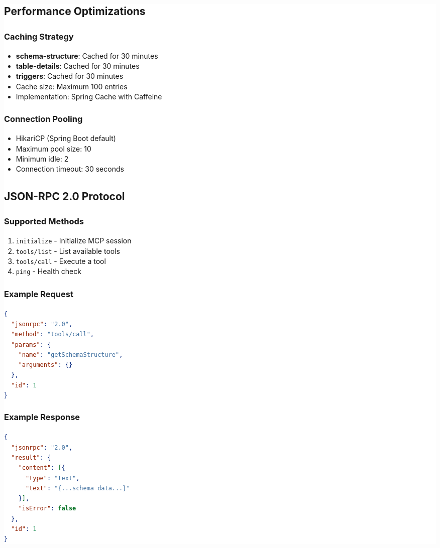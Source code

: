 ## Performance Optimizations

### Caching Strategy
- **schema-structure**: Cached for 30 minutes
- **table-details**: Cached for 30 minutes
- **triggers**: Cached for 30 minutes
- Cache size: Maximum 100 entries
- Implementation: Spring Cache with Caffeine

### Connection Pooling
- HikariCP (Spring Boot default)
- Maximum pool size: 10
- Minimum idle: 2
- Connection timeout: 30 seconds

## JSON-RPC 2.0 Protocol

### Supported Methods
1. `initialize` - Initialize MCP session
2. `tools/list` - List available tools
3. `tools/call` - Execute a tool
4. `ping` - Health check

### Example Request
```json
{
  "jsonrpc": "2.0",
  "method": "tools/call",
  "params": {
    "name": "getSchemaStructure",
    "arguments": {}
  },
  "id": 1
}
```

### Example Response
```json
{
  "jsonrpc": "2.0",
  "result": {
    "content": [{
      "type": "text",
      "text": "{...schema data...}"
    }],
    "isError": false
  },
  "id": 1
}
```
